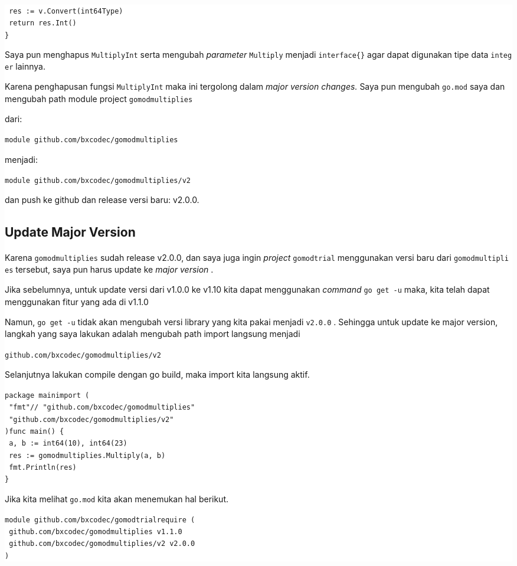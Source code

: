```
 res := v.Convert(int64Type)
 return res.Int()
}
```

Saya pun menghapus `MultiplyInt` serta mengubah *parameter* `Multiply` menjadi `interface{}` agar dapat digunakan tipe data `integer` lainnya.

Karena penghapusan fungsi `MultiplyInt` maka ini tergolong dalam *major* *version changes.* Saya pun mengubah `go.mod` saya dan mengubah path module project `gomodmultiplies`

dari:

```
module github.com/bxcodec/gomodmultiplies
```

menjadi:

```
module github.com/bxcodec/gomodmultiplies/v2
```

dan push ke github dan release versi baru: v2.0.0.

## Update Major Version

Karena `gomodmultiplies` sudah release v2.0.0, dan saya juga ingin *project* `gomodtrial` menggunakan versi baru dari `gomodmultiplies` tersebut, saya pun harus update ke *major version* .

Jika sebelumnya, untuk update versi dari v1.0.0 ke v1.10 kita dapat menggunakan *command* `go get -u` maka, kita telah dapat menggunakan fitur yang ada di v1.1.0

Namun, `go get -u` tidak akan mengubah versi library yang kita pakai menjadi `v2.0.0` . Sehingga untuk update ke major version, langkah yang saya lakukan adalah mengubah path import langsung menjadi

```
github.com/bxcodec/gomodmultiplies/v2
```

Selanjutnya lakukan compile dengan go build, maka import kita langsung aktif.

```
package mainimport (
 "fmt"// "github.com/bxcodec/gomodmultiplies"
 "github.com/bxcodec/gomodmultiplies/v2"
)func main() {
 a, b := int64(10), int64(23)
 res := gomodmultiplies.Multiply(a, b)
 fmt.Println(res)
}
```

Jika kita melihat `go.mod` kita akan menemukan hal berikut.

```
module github.com/bxcodec/gomodtrialrequire (
 github.com/bxcodec/gomodmultiplies v1.1.0
 github.com/bxcodec/gomodmultiplies/v2 v2.0.0
)
```
